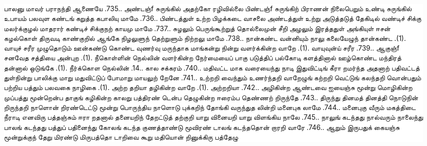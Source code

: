 பாலனு மாவர் பராநந்தி ஆணையே
.735..
அண்டஞ்f சுருங்கில் அதற்கோ ரழிவில்லை
பிண்டஞ்f சுருங்கிற் பிராணன் நிலைபெறும்
உண்டி சுருங்கில் உபாயம் பலவுள
கண்டங் கறுத்த கபாலியு மாமே
.736..
பிண்டத்துள் உற்ற பிழக்கடை வாசலை
அண்டத்துள் உற்று அடுத்தடுத் தேகிடில்
வண்டிச் சிக்கு மலர்க்குழல் மாதரார்
கண்டிச் சிக்குநற் காயமு மாமே
.737..
சுழலும் பெருங்கூற்றுத் தொல்லைமுன் சீறி
அழலும் இரத்ததுள் அங்கியுள் ஈசன்
கழல்கொள் திருவடி காண்குறில் ஆங்கே
நிழலுளுந் தெற்றுளும் நிற்றலு மாமே
.738..
நான்கண்ட வன்னியும் நாலு கலையேழுந்
தான்கண்ட .(1). வாயுச் சரீர முழுதொடும்
ஊன்கண்டு கொண்ட வுணர்வு மருந்தாக
மாங்கன்று நின்று வளர்க்கின்ற வாறே
.(1). வாயுவுன்ய் சரீர
.739..
ஆகுஞ்f சனவேத சத்தியை அன்புற
.(1). நீகொள்ளின் நெல்லின் வளர்கின்ற நேர்மையைப்
பாகு படுத்திப் பல்கோடி களத்தினால்
ஊழ்கொண்ட மந்திரத் தன்னால் ஒடுங்கே
.(1). நீர்க்கொள நெல்லின்
.14.. கால சக்கரம்
.740..
மதிவட்ட மாக வரையைந்து நாடி
இதுவிட்டிங் கீரா றமர்ந்த அதனாற்
பதிவட்டத் துள்நின்று பாலிக்கு மாறு
மதுவிட்டுப் போமாறு மாயலுற் றேனே
.741..
உற்றறி வைந்தும் உணர்ந்தறி வாறேழுங்
கற்றறி வெட்டுங் கலந்தறி வொன்பதும்
பற்றிய பத்தும் பலவகை நாழிகை
.(1). அற்ற தறியா தழிகின்ற வாறே
.(1). அற்றறியா
.742..
அழிகின்ற ஆண்டவை ஐயைஞ்சு மூன்று
மொழிகின்ற முப்பத்து மூன்றென்ப தாகுங்
கழிகின்ற காலறு பத்திரண் டென்ப
தெழுகின்ற ஈரைம்ப தெண்ணற் றிருந்தே
.743..
திருந்து தினமத் தினத்தி நொடுநின்
றிருந்தறி நாளொன் றிரண்டெட்டு மூன்று
பொருந்திய நாளொடு புக்கறிந் தோங்கி
வருந்துத லின்றி மனைபுக லாமே
.744..
மனைபுகு வீரும் மகத்திடை நீராடி
எனவிரு பத்தஞ்சும் ஈரா றதனால்
தனையறிந் தேறட்டுத் தற்குறி யாறு
வினையறி யாறு விளங்கிய நாலே
.745..
நாலுங் கடந்தது நால்வரும் நாலைந்து
பாலங் கடந்தது பத்துப் பதினைந்து
கோலங் கடந்த குணத்தாண்டு மூவிரண்
டாலங் கடந்ததொன் றாரறி வாரே
.746..
ஆறும் இருபதுக் கையஞ்சு மூன்றுக்குந்
தேறு மிரண்டு மிருபத்தொ டாறிவை
கூறு மதியொன் றினுக்கிரு பத்தேழு